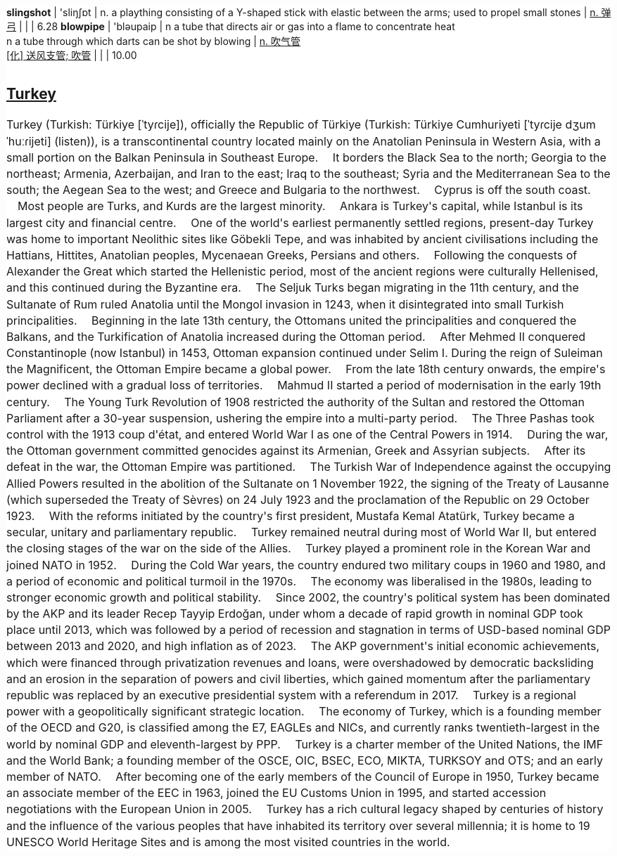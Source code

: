 <b>slingshot</b> | 'sliŋʃɒt | n. a plaything consisting of a Y-shaped stick with elastic between the arms; used to propel small stones | <a href=https://en.wikipedia.org/wiki/slingshot>n. 弹弓</a> |  |  | 6.28
<b>blowpipe</b> | 'blәupaip | n a tube that directs air or gas into a flame to concentrate heat<br>n a tube through which darts can be shot by blowing | <a href=https://en.wikipedia.org/wiki/blowpipe>n. 吹气管<br>[化] 送风支管; 吹管</a> |  |  | 10.00
</font>
<br>



## <a href=https://en.wikipedia.org/wiki/Turkey>Turkey</a> 
<font size=3>
Turkey (Turkish: Türkiye [ˈtyɾcije]), officially the Republic of Türkiye (Turkish: Türkiye Cumhuriyeti [ˈtyɾcije dʒumˈhuːɾijeti] (listen)), is a transcontinental country located mainly on the Anatolian Peninsula in Western Asia, with a small portion on the Balkan Peninsula in Southeast Europe. 　It borders the Black Sea to the north; Georgia to the northeast; Armenia, Azerbaijan, and Iran to the east; Iraq to the southeast; Syria and the Mediterranean Sea to the south; the Aegean Sea to the west; and Greece and Bulgaria to the northwest. 　Cyprus is off the south coast. 　Most people are Turks, and Kurds are the largest minority. 　Ankara is Turkey's capital, while Istanbul is its largest city and financial centre. 　One of the world's earliest permanently settled regions, present-day Turkey was home to important Neolithic sites like Göbekli Tepe, and was inhabited by ancient civilisations including the Hattians, Hittites, Anatolian peoples, Mycenaean Greeks, Persians and others. 　Following the conquests of Alexander the Great which started the Hellenistic period, most of the ancient regions were culturally Hellenised, and this continued during the Byzantine era. 　The Seljuk Turks began migrating in the 11th century, and the Sultanate of Rum ruled Anatolia until the Mongol invasion in 1243, when it disintegrated into small Turkish principalities. 　Beginning in the late 13th century, the Ottomans united the principalities and conquered the Balkans, and the Turkification of Anatolia increased during the Ottoman period. 　After Mehmed II conquered Constantinople (now Istanbul) in 1453, Ottoman expansion continued under Selim I. During the reign of Suleiman the Magnificent, the Ottoman Empire became a global power. 　From the late 18th century onwards, the empire's power declined with a gradual loss of territories. 　Mahmud II started a period of modernisation in the early 19th century. 　The Young Turk Revolution of 1908 restricted the authority of the Sultan and restored the Ottoman Parliament after a 30-year suspension, ushering the empire into a multi-party period. 　The Three Pashas took control with the 1913 coup d'état, and entered World War I as one of the Central Powers in 1914. 　During the war, the Ottoman government committed genocides against its Armenian, Greek and Assyrian subjects. 　After its defeat in the war, the Ottoman Empire was partitioned. 　The Turkish War of Independence against the occupying Allied Powers resulted in the abolition of the Sultanate on 1 November 1922, the signing of the Treaty of Lausanne (which superseded the Treaty of Sèvres) on 24 July 1923 and the proclamation of the Republic on 29 October 1923. 　With the reforms initiated by the country's first president, Mustafa Kemal Atatürk, Turkey became a secular, unitary and parliamentary republic. 　Turkey remained neutral during most of World War II, but entered the closing stages of the war on the side of the Allies. 　Turkey played a prominent role in the Korean War and joined NATO in 1952. 　During the Cold War years, the country endured two military coups in 1960 and 1980, and a period of economic and political turmoil in the 1970s. 　The economy was liberalised in the 1980s, leading to stronger economic growth and political stability. 　Since 2002, the country's political system has been dominated by the AKP and its leader Recep Tayyip Erdoğan, under whom a decade of rapid growth in nominal GDP took place until 2013, which was followed by a period of recession and stagnation in terms of USD-based nominal GDP between 2013 and 2020, and high inflation as of 2023. 　The AKP government's initial economic achievements, which were financed through privatization revenues and loans, were overshadowed by democratic backsliding and an erosion in the separation of powers and civil liberties, which gained momentum after the parliamentary republic was replaced by an executive presidential system with a referendum in 2017. 　Turkey is a regional power with a geopolitically significant strategic location. 　The economy of Turkey, which is a founding member of the OECD and G20, is classified among the E7, EAGLEs and NICs, and currently ranks twentieth-largest in the world by nominal GDP and eleventh-largest by PPP. 　Turkey is a charter member of the United Nations, the IMF and the World Bank; a founding member of the OSCE, OIC, BSEC, ECO, MIKTA, TURKSOY and OTS; and an early member of NATO. 　After becoming one of the early members of the Council of Europe in 1950, Turkey became an associate member of the EEC in 1963, joined the EU Customs Union in 1995, and started accession negotiations with the European Union in 2005. 　Turkey has a rich cultural legacy shaped by centuries of history and the influence of the various peoples that have inhabited its territory over several millennia; it is home to 19 UNESCO World Heritage Sites and is among the most visited countries in the world.
</font>
